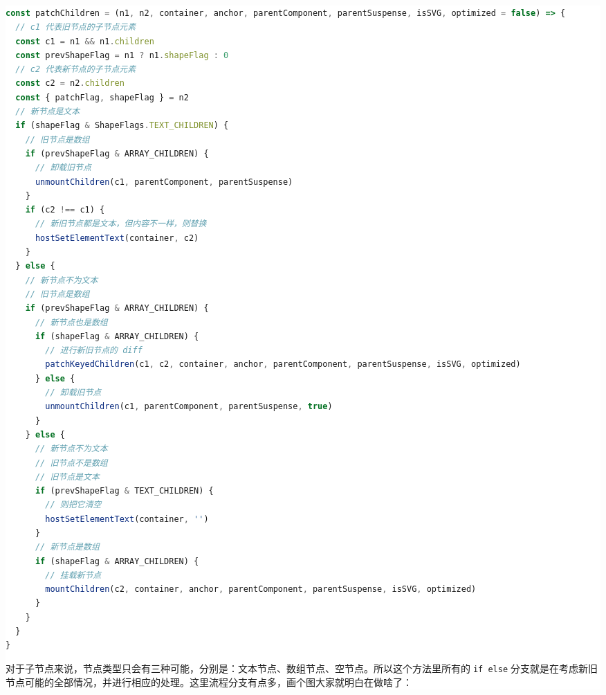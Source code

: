 ```js
const patchChildren = (n1, n2, container, anchor, parentComponent, parentSuspense, isSVG, optimized = false) => {
  // c1 代表旧节点的子节点元素
  const c1 = n1 && n1.children
  const prevShapeFlag = n1 ? n1.shapeFlag : 0
  // c2 代表新节点的子节点元素
  const c2 = n2.children
  const { patchFlag, shapeFlag } = n2
  // 新节点是文本
  if (shapeFlag & ShapeFlags.TEXT_CHILDREN) {
    // 旧节点是数组
    if (prevShapeFlag & ARRAY_CHILDREN) {
      // 卸载旧节点
      unmountChildren(c1, parentComponent, parentSuspense)
    }
    if (c2 !== c1) {
      // 新旧节点都是文本，但内容不一样，则替换
      hostSetElementText(container, c2)
    }
  } else {
    // 新节点不为文本
    // 旧节点是数组
    if (prevShapeFlag & ARRAY_CHILDREN) {
      // 新节点也是数组
      if (shapeFlag & ARRAY_CHILDREN) {
        // 进行新旧节点的 diff
        patchKeyedChildren(c1, c2, container, anchor, parentComponent, parentSuspense, isSVG, optimized)
      } else {
        // 卸载旧节点
        unmountChildren(c1, parentComponent, parentSuspense, true)
      }
    } else {
      // 新节点不为文本
      // 旧节点不是数组
      // 旧节点是文本
      if (prevShapeFlag & TEXT_CHILDREN) {
        // 则把它清空
        hostSetElementText(container, '')
      }
      // 新节点是数组
      if (shapeFlag & ARRAY_CHILDREN) {
        // 挂载新节点
        mountChildren(c2, container, anchor, parentComponent, parentSuspense, isSVG, optimized)
      }
    }
  }
}
```
对于子节点来说，节点类型只会有三种可能，分别是：文本节点、数组节点、空节点。所以这个方法里所有的 `if else` 分支就是在考虑新旧节点可能的全部情况，并进行相应的处理。这里流程分支有点多，画个图大家就明白在做啥了：
